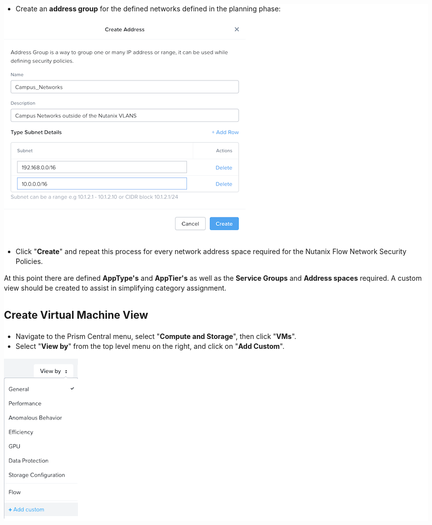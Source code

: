 - Create an **address group** for the defined networks defined in the planning phase:

![Campus Address](../images/bp-2125-securing-citrix-virtual-apps-and-desktops-with-nutanix-flow_image14.png "Campus Address")

- Click "**Create**" and repeat this process for every network address space required for the Nutanix Flow Network Security Policies.

At this point there are defined **AppType's** and **AppTier's** as well as the **Service Groups** and **Address spaces** required. A custom view should be created to assist in simplifying category assignment.

## Create Virtual Machine View

- Navigate to the Prism Central menu, select "**Compute and Storage**", then click "**VMs**". 
- Select "**View by**" from the top level menu on the right, and click on "**Add Custom**".

![Add Custom View](../images/bp-2125-securing-citrix-virtual-apps-and-desktops-with-nutanix-flow_image15.png "Add Custom View")
